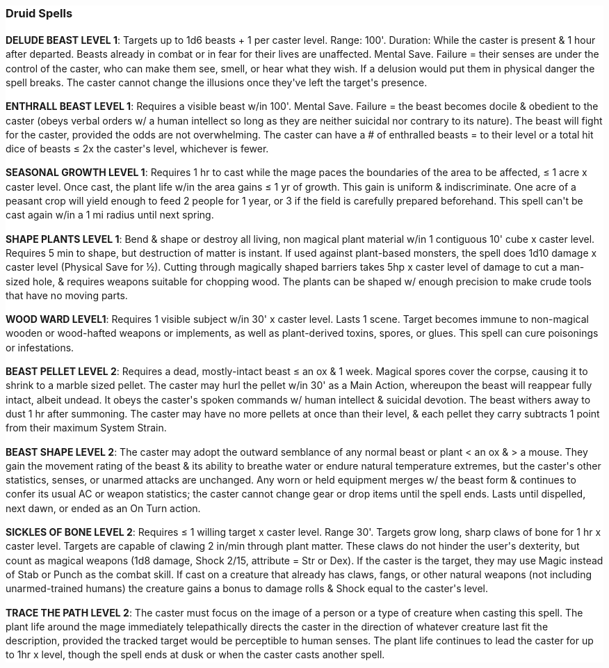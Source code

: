 ### Druid Spells

**DELUDE BEAST LEVEL 1**: Targets up to 1d6 beasts + 1 per caster level. Range: 100'. Duration: While the caster is present & 1 hour after departed. Beasts already in combat or in fear for their lives are unaffected. Mental Save. Failure = their senses are under the control of the caster, who can make them see, smell, or hear what they wish. If a delusion would put them in physical danger the spell breaks. The caster cannot change the illusions once they've left the target's presence.

**ENTHRALL BEAST LEVEL 1**: Requires a visible beast w/in 100'. Mental Save. Failure = the beast becomes docile & obedient to the caster (obeys verbal orders w/ a human intellect so long as they are neither suicidal nor contrary to its nature). The beast will fight for the caster, provided the odds are not overwhelming. The caster can have a # of enthralled beasts = to their level or a total hit dice of beasts ≤ 2x the caster's level, whichever is fewer.

**SEASONAL GROWTH LEVEL 1**: Requires 1 hr to cast while the mage paces the boundaries of the area to be affected, ≤ 1 acre x caster level. Once cast, the plant life w/in the area gains ≤ 1 yr of growth. This gain is uniform & indiscriminate. One acre of a peasant crop will yield enough to feed 2 people for 1 year, or 3 if the field is carefully prepared beforehand. This spell can't be cast again w/in a 1 mi radius until next spring.

**SHAPE PLANTS LEVEL 1**: Bend & shape or destroy all living, non magical plant material w/in 1 contiguous 10' cube x caster level. Requires 5 min to shape, but destruction of matter is instant. If used against plant-based monsters, the spell does 1d10 damage x caster level (Physical Save for ½). Cutting through magically shaped barriers takes 5hp x caster level of damage to cut a man-sized hole, & requires weapons suitable for chopping wood. The plants can be shaped w/ enough precision to make crude tools that have no moving parts.

**WOOD WARD LEVEL1**: Requires 1 visible subject w/in 30' x caster level. Lasts 1 scene. Target becomes immune to non-magical wooden or wood-hafted weapons or implements, as well as plant-derived toxins, spores, or glues. This spell can cure poisonings or infestations.

**BEAST PELLET LEVEL 2**: Requires a dead, mostly-intact beast ≤ an ox & 1 week. Magical spores cover the corpse, causing it to shrink to a marble sized pellet. The caster may hurl the pellet w/in 30' as a Main Action, whereupon the beast will reappear fully intact, albeit undead. It obeys the caster's spoken commands w/ human intellect & suicidal devotion. The beast withers away to dust 1 hr after summoning. The caster may have no more pellets at once than their level, & each pellet they carry subtracts 1 point from their maximum System Strain.

**BEAST SHAPE LEVEL 2**: The caster may adopt the outward semblance of any normal beast or plant < an ox & > a mouse. They gain the movement rating of the beast & its ability to breathe water or endure natural temperature extremes, but the caster's other statistics, senses, or unarmed attacks are unchanged. Any worn or held equipment merges w/ the beast form & continues to confer its usual AC or weapon statistics; the caster cannot change gear or drop items until the spell ends. Lasts until dispelled, next dawn, or ended as an On Turn action.

**SICKLES OF BONE LEVEL 2**: Requires ≤ 1 willing target x caster level. Range 30'. Targets grow long, sharp claws of bone for 1 hr x caster level. Targets are capable of clawing 2 in/min through plant matter. These claws do not hinder the user's dexterity, but count as magical weapons (1d8 damage, Shock 2/15, attribute = Str or Dex). If the caster is the target, they may use Magic instead of Stab or Punch as the combat skill. If cast on a creature that already has claws, fangs, or other natural weapons (not including unarmed-trained humans) the creature gains a bonus to damage rolls & Shock equal to the caster's level.

**TRACE THE PATH LEVEL 2**: The caster must focus on the image of a person or a type of creature when casting this spell. The plant life around the mage immediately telepathically directs the caster in the direction of whatever creature last fit the description, provided the tracked target would be perceptible to human senses. The plant life continues to lead the caster for up to 1hr x level, though the spell ends at dusk or when the caster casts another spell.
